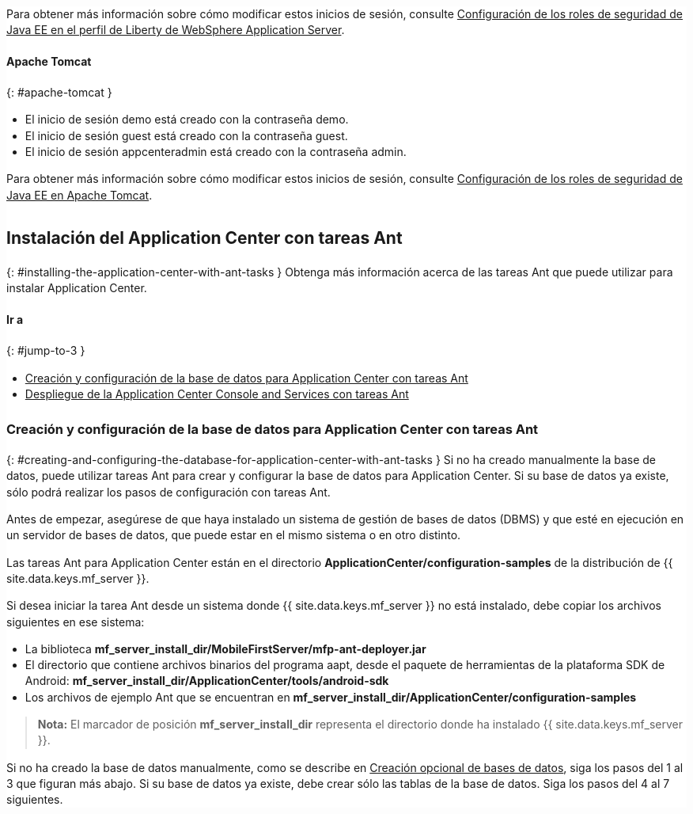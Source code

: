 Para obtener más información sobre cómo modificar estos inicios de sesión, consulte [Configuración de los roles de seguridad de Java EE en el perfil de Liberty de WebSphere Application Server](#configuring-the-java-ee-security-roles-on-websphere-application-server-liberty-profile).

#### Apache Tomcat
{: #apache-tomcat }
* El inicio de sesión demo está creado con la contraseña demo.
* El inicio de sesión guest está creado con la contraseña guest.
* El inicio de sesión appcenteradmin está creado con la contraseña admin.

Para obtener más información sobre cómo modificar estos inicios de sesión, consulte [Configuración de los roles de seguridad de Java EE en Apache Tomcat](#configuring-the-java-ee-security-roles-on-apache-tomcat).

## Instalación del Application Center con tareas Ant
{: #installing-the-application-center-with-ant-tasks }
Obtenga más información acerca de las tareas Ant que puede utilizar para instalar Application Center.

#### Ir a
{: #jump-to-3 }

* [Creación y configuración de la base de datos para Application Center con tareas Ant](#creating-and-configuring-the-database-for-application-center-with-ant-tasks)
* [Despliegue de la Application Center Console and Services con tareas Ant](#deploying-the-application-center-console-and-services-with-ant-tasks)

### Creación y configuración de la base de datos para Application Center con tareas Ant
{: #creating-and-configuring-the-database-for-application-center-with-ant-tasks }
Si no ha creado manualmente la base de datos, puede utilizar tareas Ant para crear y configurar la base de datos para Application Center. Si su base de datos ya existe, sólo podrá realizar los pasos de configuración con tareas Ant.

Antes de empezar, asegúrese de que haya instalado un sistema de gestión de bases de datos (DBMS) y que esté en ejecución en un servidor de bases de datos, que puede estar en el mismo sistema o en otro distinto.

Las tareas Ant para Application Center están en el directorio **ApplicationCenter/configuration-samples** de la distribución de {{ site.data.keys.mf_server }}.

Si desea iniciar la tarea Ant desde un sistema donde {{ site.data.keys.mf_server }} no está instalado, debe copiar los archivos siguientes en ese sistema:

* La biblioteca **mf\_server\_install\_dir/MobileFirstServer/mfp-ant-deployer.jar**
* El directorio que contiene archivos binarios del programa aapt, desde el paquete de herramientas de la plataforma SDK de Android: **mf\_server\_install\_dir/ApplicationCenter/tools/android-sdk**
* Los archivos de ejemplo Ant que se encuentran en **mf\_server\_install\_dir/ApplicationCenter/configuration-samples**

> **Nota:** El marcador de posición **mf\_server\_install\_dir** representa el directorio donde ha instalado {{ site.data.keys.mf_server }}.

Si no ha creado la base de datos manualmente, como se describe en [Creación opcional de bases de datos](#optional-creation-of-databases), siga los pasos del 1 al 3 que figuran más abajo.
Si su base de datos ya existe, debe crear sólo las tablas de la base de datos. Siga los pasos del 4 al 7 siguientes.
